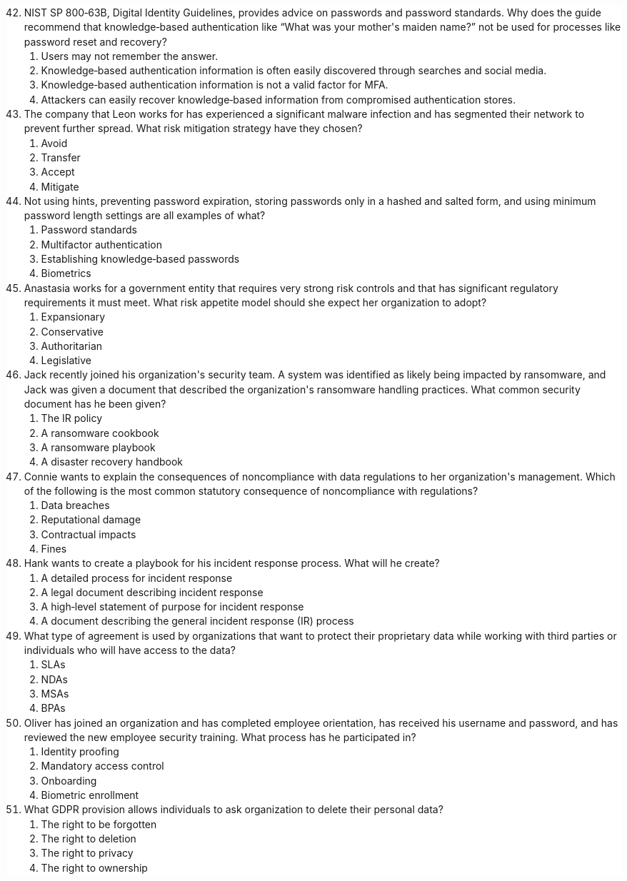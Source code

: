 42. NIST SP 800‐63B, Digital Identity Guidelines, provides advice on passwords and password standards. Why does the guide recommend that knowledge‐based authentication like “What was your mother's maiden name?” not be used for processes like password reset and recovery?
    1. Users may not remember the answer.
    2. Knowledge‐based authentication information is often easily discovered through searches and social media.
    3. Knowledge‐based authentication information is not a valid factor for MFA.
    4. Attackers can easily recover knowledge‐based information from compromised authentication stores.
43. The company that Leon works for has experienced a significant malware infection and has segmented their network to prevent further spread. What risk mitigation strategy have they chosen?
    1. Avoid
    2. Transfer
    3. Accept
    4. Mitigate
44. Not using hints, preventing password expiration, storing passwords only in a hashed and salted form, and using minimum password length settings are all examples of what?
    1. Password standards
    2. Multifactor authentication
    3. Establishing knowledge‐based passwords
    4. Biometrics
45. Anastasia works for a government entity that requires very strong risk controls and that has significant regulatory requirements it must meet. What risk appetite model should she expect her organization to adopt?
    1. Expansionary
    2. Conservative
    3. Authoritarian
    4. Legislative
46. Jack recently joined his organization's security team. A system was identified as likely being impacted by ransomware, and Jack was given a document that described the organization's ransomware handling practices. What common security document has he been given?
    1. The IR policy
    2. A ransomware cookbook
    3. A ransomware playbook
    4. A disaster recovery handbook
47. Connie wants to explain the consequences of noncompliance with data regulations to her organization's management. Which of the following is the most common statutory consequence of noncompliance with regulations?
    1. Data breaches
    2. Reputational damage
    3. Contractual impacts
    4. Fines
48. Hank wants to create a playbook for his incident response process. What will he create?
    1. A detailed process for incident response
    2. A legal document describing incident response
    3. A high‐level statement of purpose for incident response
    4. A document describing the general incident response (IR) process
49. What type of agreement is used by organizations that want to protect their proprietary data while working with third parties or individuals who will have access to the data?
    1. SLAs
    2. NDAs
    3. MSAs
    4. BPAs
50. Oliver has joined an organization and has completed employee orientation, has received his username and password, and has reviewed the new employee security training. What process has he participated in?
    1. Identity proofing
    2. Mandatory access control
    3. Onboarding
    4. Biometric enrollment
51. What GDPR provision allows individuals to ask organization to delete their personal data?
    1. The right to be forgotten
    2. The right to deletion
    3. The right to privacy
    4. The right to ownership